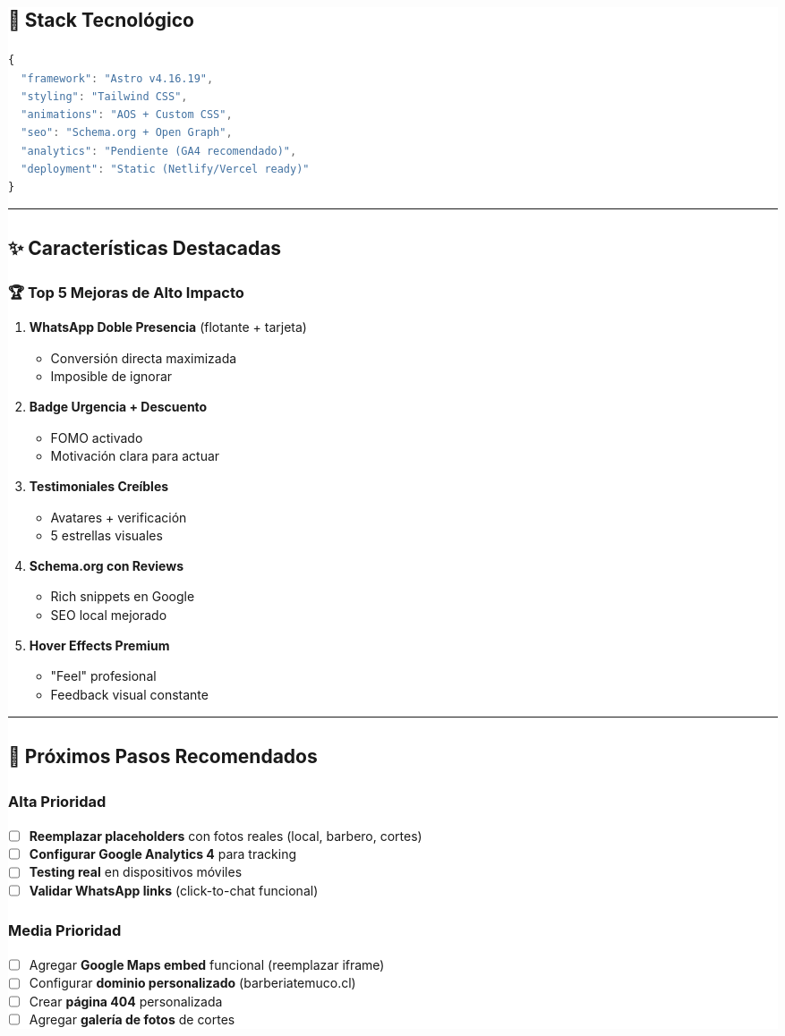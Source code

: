 ## 🎨 Stack Tecnológico

```javascript
{
  "framework": "Astro v4.16.19",
  "styling": "Tailwind CSS",
  "animations": "AOS + Custom CSS",
  "seo": "Schema.org + Open Graph",
  "analytics": "Pendiente (GA4 recomendado)",
  "deployment": "Static (Netlify/Vercel ready)"
}
```

---

## ✨ Características Destacadas

### 🏆 Top 5 Mejoras de Alto Impacto

1. **WhatsApp Doble Presencia** (flotante + tarjeta)
   - Conversión directa maximizada
   - Imposible de ignorar
   
2. **Badge Urgencia + Descuento**
   - FOMO activado
   - Motivación clara para actuar
   
3. **Testimoniales Creíbles**
   - Avatares + verificación
   - 5 estrellas visuales
   
4. **Schema.org con Reviews**
   - Rich snippets en Google
   - SEO local mejorado
   
5. **Hover Effects Premium**
   - "Feel" profesional
   - Feedback visual constante

---

## 📝 Próximos Pasos Recomendados

### Alta Prioridad
- [ ] **Reemplazar placeholders** con fotos reales (local, barbero, cortes)
- [ ] **Configurar Google Analytics 4** para tracking
- [ ] **Testing real** en dispositivos móviles
- [ ] **Validar WhatsApp links** (click-to-chat funcional)

### Media Prioridad
- [ ] Agregar **Google Maps embed** funcional (reemplazar iframe)
- [ ] Configurar **dominio personalizado** (barberiatemuco.cl)
- [ ] Crear **página 404** personalizada
- [ ] Agregar **galería de fotos** de cortes
